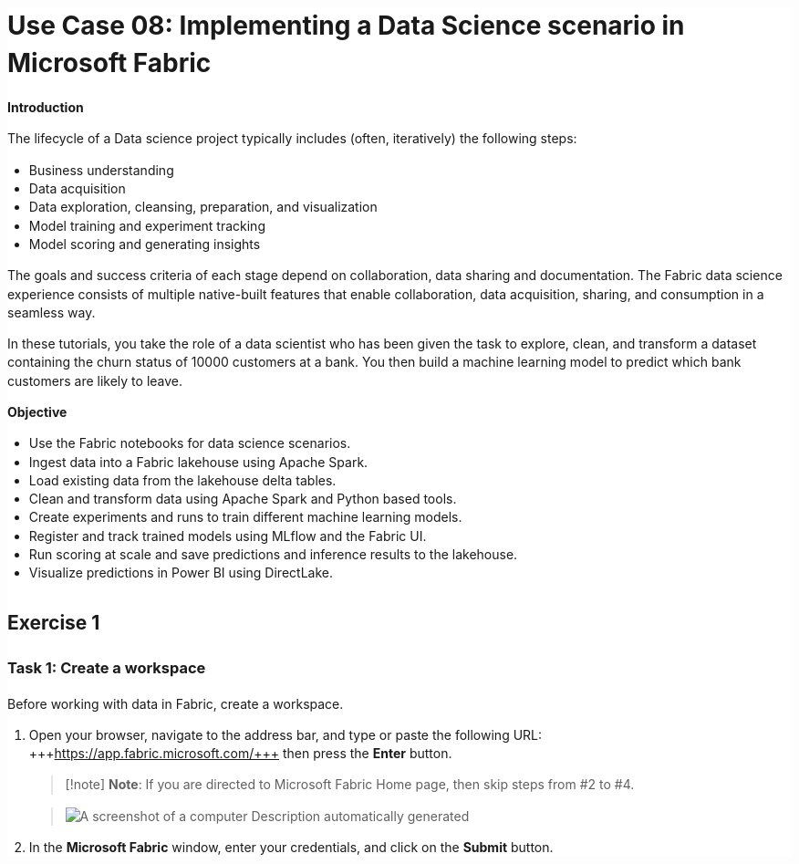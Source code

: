 # Use Case 08: Implementing a Data Science scenario in Microsoft Fabric

**Introduction**

The lifecycle of a Data science project typically includes (often,
iteratively) the following steps:

- Business understanding  
- Data acquisition  
- Data exploration, cleansing, preparation, and visualization  
- Model training and experiment tracking  
- Model scoring and generating insights

The goals and success criteria of each stage depend on collaboration,
data sharing and documentation. The Fabric data science experience
consists of multiple native-built features that enable collaboration,
data acquisition, sharing, and consumption in a seamless way.

In these tutorials, you take the role of a data scientist who has been
given the task to explore, clean, and transform a dataset containing the
churn status of 10000 customers at a bank. You then build a machine
learning model to predict which bank customers are likely to leave.

**Objective**

-  Use the Fabric notebooks for data science scenarios.
-  Ingest data into a Fabric lakehouse using Apache Spark.
-  Load existing data from the lakehouse delta tables.
-  Clean and transform data using Apache Spark and Python based tools.
-  Create experiments and runs to train different machine learning models.
-  Register and track trained models using MLflow and the Fabric UI.
-  Run scoring at scale and save predictions and inference results to the lakehouse.
-  Visualize predictions in Power BI using DirectLake.

## Exercise 1

### Task 1: Create a workspace 

Before working with data in Fabric, create a workspace.

1.  Open your browser, navigate to the address bar, and type or paste
    the following URL: +++https://app.fabric.microsoft.com/+++ then
    press the **Enter** button.

	>[!note] **Note**: If you are directed to Microsoft Fabric Home page, then skip
	> steps from \#2 to \#4.

    > ![A screenshot of a computer Description automatically
    > generated](https://raw.githubusercontent.com/technofocus-pte/aipwrdanlytcmsfbrcdepth/refs/heads/Cloud-slice/Labguides/Usecase%2008/media/image1.png)

2.  In the **Microsoft Fabric** window, enter your credentials, and
    click on the **Submit** button.
